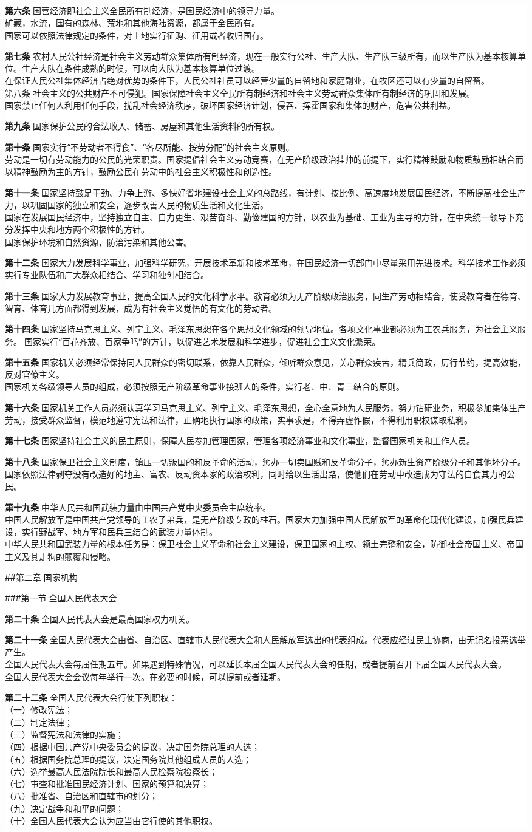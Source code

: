 **第六条** 国营经济即社会主义全民所有制经济，是国民经济中的领导力量。  
矿藏，水流，国有的森林、荒地和其他海陆资源，都属于全民所有。  
国家可以依照法律规定的条件，对土地实行征购、征用或者收归国有。  

**第七条** 农村人民公社经济是社会主义劳动群众集体所有制经济，现在一般实行公社、生产大队、生产队三级所有，而以生产队为基本核算单位。生产大队在条件成熟的时候，可以向大队为基本核算单位过渡。  
在保证人民公社集体经济占绝对优势的条件下，人民公社社员可以经营少量的自留地和家庭副业，在牧区还可以有少量的自留畜。  
第八条 社会主义的公共财产不可侵犯。国家保障社会主义全民所有制经济和社会主义劳动群众集体所有制经济的巩固和发展。  
国家禁止任何人利用任何手段，扰乱社会经济秩序，破坏国家经济计划，侵吞、挥霍国家和集体的财产，危害公共利益。  

**第九条** 国家保护公民的合法收入、储蓄、房屋和其他生活资料的所有权。

**第十条** 国家实行“不劳动者不得食”、“各尽所能、按劳分配”的社会主义原则。  
劳动是一切有劳动能力的公民的光荣职责。国家提倡社会主义劳动竞赛，在无产阶级政治挂帅的前提下，实行精神鼓励和物质鼓励相结合而以精神鼓励为主的方针，鼓励公民在劳动中的社会主义积极性和创造性。

**第十一条** 国家坚持鼓足干劲、力争上游、多快好省地建设社会主义的总路线，有计划、按比例、高速度地发展国民经济，不断提高社会生产力，以巩固国家的独立和安全，逐步改善人民的物质生活和文化生活。  
国家在发展国民经济中，坚持独立自主、自力更生、艰苦奋斗、勤俭建国的方针，以农业为基础、工业为主导的方针，在中央统一领导下充分发挥中央和地方两个积极性的方针。  
国家保护环境和自然资源，防治污染和其他公害。

**第十二条** 国家大力发展科学事业，加强科学研究，开展技术革新和技术革命，在国民经济一切部门中尽量采用先进技术。科学技术工作必须实行专业队伍和广大群众相结合、学习和独创相结合。

**第十三条** 国家大力发展教育事业，提高全国人民的文化科学水平。教育必须为无产阶级政治服务，同生产劳动相结合，使受教育者在德育、智育、体育几方面都得到发展，成为有社会主义觉悟的有文化的劳动者。

**第十四条** 国家坚持马克思主义、列宁主义、毛泽东思想在各个思想文化领域的领导地位。各项文化事业都必须为工农兵服务，为社会主义服务。
国家实行“百花齐放、百家争鸣”的方针，以促进艺术发展和科学进步，促进社会主义文化繁荣。

**第十五条** 国家机关必须经常保持同人民群众的密切联系，依靠人民群众，倾听群众意见，关心群众疾苦，精兵简政，厉行节约，提高效能，反对官僚主义。  
国家机关各级领导人员的组成，必须按照无产阶级革命事业接班人的条件，实行老、中、青三结合的原则。

**第十六条** 国家机关工作人员必须认真学习马克思主义、列宁主义、毛泽东思想，全心全意地为人民服务，努力钻研业务，积极参加集体生产劳动，接受群众监督，模范地遵守宪法和法律，正确地执行国家的政策，实事求是，不得弄虚作假，不得利用职权谋取私利。

**第十七条** 国家坚持社会主义的民主原则，保障人民参加管理国家，管理各项经济事业和文化事业，监督国家机关和工作人员。

**第十八条** 国家保卫社会主义制度，镇压一切叛国的和反革命的活动，惩办一切卖国贼和反革命分子，惩办新生资产阶级分子和其他坏分子。  
国家依照法律剥夺没有改造好的地主、富农、反动资本家的政治权利，同时给以生活出路，使他们在劳动中改造成为守法的自食其力的公民。

**第十九条** 中华人民共和国武装力量由中国共产党中央委员会主席统率。  
中国人民解放军是中国共产党领导的工农子弟兵，是无产阶级专政的柱石。国家大力加强中国人民解放军的革命化现代化建设，加强民兵建设，实行野战军、地方军和民兵三结合的武装力量体制。  
中华人民共和国武装力量的根本任务是：保卫社会主义革命和社会主义建设，保卫国家的主权、领土完整和安全，防御社会帝国主义、帝国主义及其走狗的颠覆和侵略。

##第二章 国家机构

###第一节 全国人民代表大会

**第二十条** 全国人民代表大会是最高国家权力机关。

**第二十一条** 全国人民代表大会由省、自治区、直辖市人民代表大会和人民解放军选出的代表组成。代表应经过民主协商，由无记名投票选举产生。  
全国人民代表大会每届任期五年。如果遇到特殊情况，可以延长本届全国人民代表大会的任期，或者提前召开下届全国人民代表大会。  
全国人民代表大会会议每年举行一次。在必要的时候，可以提前或者延期。

**第二十二条** 全国人民代表大会行使下列职权：  
（一）修改宪法；  
（二）制定法律；  
（三）监督宪法和法律的实施；  
（四）根据中国共产党中央委员会的提议，决定国务院总理的人选；  
（五）根据国务院总理的提议，决定国务院其他组成人员的人选；  
（六）选举最高人民法院院长和最高人民检察院检察长；  
（七）审查和批准国民经济计划、国家的预算和决算；  
（八）批准省、自治区和直辖市的划分；  
（九）决定战争和和平的问题；  
（十）全国人民代表大会认为应当由它行使的其他职权。
